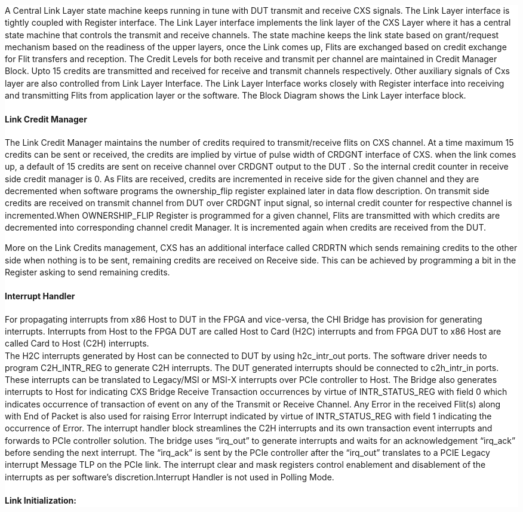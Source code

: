 A Central Link Layer state machine keeps running in tune with DUT transmit and receive CXS signals. The Link Layer interface is tightly coupled with Register interface. The Link Layer interface implements the link layer of the CXS Layer where it has a central state machine that controls the transmit and receive channels. The state machine keeps the link state based on grant/request mechanism based on the readiness of the upper layers, once the Link comes up, Flits are exchanged based on credit exchange for Flit transfers and reception. The Credit Levels for both receive and transmit per channel are maintained in Credit Manager Block. Upto 15 credits are transmitted and received for receive and transmit channels respectively. Other auxiliary signals of Cxs layer are also controlled from Link Layer Interface. The Link Layer Interface works closely with Register interface into receiving and transmitting Flits from application layer or the software. The Block Diagram shows the Link Layer interface block.

#### Link Credit Manager

The Link Credit Manager maintains the number of credits required to transmit/receive flits on CXS channel. At a time maximum 15 credits can be sent or received, the credits are implied by virtue of pulse width of CRDGNT interface of CXS. when the link comes up, a default of 15 credits are sent on receive channel over CRDGNT output to the DUT . So the internal credit counter in receive side credit manager is 0. As Flits are received, credits are incremented in receive side for the given channel and they are decremented when software programs the ownership_flip register explained later in data flow description. On transmit side credits are received on transmit channel from DUT over CRDGNT input signal, so internal credit counter for respective channel is incremented.When OWNERSHIP_FLIP Register is programmed for a given channel, Flits are transmitted with which credits are decremented into corresponding channel credit Manager. It is incremented again when credits are received from the DUT.

More on the Link Credits management, CXS has an additional interface called CRDRTN which sends remaining credits to the other side when nothing is to be sent, remaining credits are received on Receive side. This can be achieved by programming a bit in the Register asking to send remaining credits.

#### Interrupt Handler

For propagating interrupts from x86 Host to DUT in the FPGA and vice-versa, the CHI Bridge has provision for generating interrupts. Interrupts from Host to the FPGA DUT are called Host to Card (H2C) interrupts and from FPGA DUT to x86 Host are called Card to Host (C2H) interrupts.  
The H2C interrupts generated by Host can be connected to DUT by using h2c_intr_out ports. The software driver needs to program C2H_INTR_REG to generate C2H interrupts. The DUT generated interrupts should be connected to c2h_intr_in ports. These interrupts can be translated to Legacy/MSI or MSI-X interrupts over PCIe controller to Host. The Bridge also generates interrupts to Host for indicating CXS Bridge Receive Transaction occurrences by virtue of INTR_STATUS_REG with field 0 which indicates occurrence of transaction of event on any of the Transmit or Receive Channel. Any Error in the received Flit(s) along with End of Packet is also used for raising Error Interrupt indicated by virtue of INTR_STATUS_REG with field 1 indicating the occurrence of Error. The interrupt handler block streamlines the C2H interrupts and its own transaction event interrupts and forwards to PCIe controller solution. The bridge uses “irq_out” to generate interrupts and waits for an acknowledgement “irq_ack” before sending the next interrupt. The “irq_ack” is sent by the PCIe controller after the “irq_out” translates to a PCIE Legacy interrupt Message TLP on the PCIe link. The interrupt clear and mask registers control enablement and disablement of the interrupts as per software’s discretion.Interrupt Handler is not used in Polling Mode.

  

#### Link Initialization:
